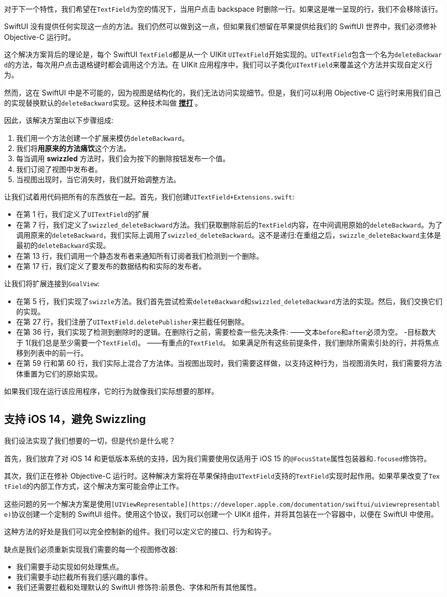 对于下一个特性，我们希望在`TextField`为空的情况下，当用户点击 backspace 时删除一行。如果这是唯一呈现的行，我们不会移除该行。

SwiftUI 没有提供任何实现这一点的方法。我们仍然可以做到这一点，但如果我们想留在苹果提供给我们的 SwiftUI 世界中，我们必须修补 Objective-C 运行时。

这个解决方案背后的理论是，每个 SwiftUI `TextField`都是从一个 UIKit `UITextField`开始实现的。`UITextField`包含一个名为`deleteBackward`的方法，每次用户点击退格键时都会调用这个方法。在 UIKit 应用程序中，我们可以子类化`UITextField`来覆盖这个方法并实现自定义行为。

然而，这在 SwiftUI 中是不可能的，因为视图是结构化的，我们无法访问实现细节。但是，我们可以利用 Objective-C 运行时来用我们自己的实现替换默认的`deleteBackward`实现。这种技术叫做 [**搅打**](https://pspdfkit.com/blog/2019/swizzling-in-swift/) 。

因此，该解决方案由以下步骤组成:

1.  我们用一个方法创建一个扩展来模仿`deleteBackward`。
2.  我们将**用原来的方法痛饮**这个方法。
3.  每当调用 **swizzled** 方法时，我们会为按下的删除按钮发布一个值。
4.  我们订阅了视图中发布者。
5.  当视图出现时，当它消失时，我们就开始调整方法。

让我们试着用代码把所有的东西放在一起。首先，我们创建`UITextField+Extensions.swift`:

*   在第 1 行，我们定义了`UITextField`的扩展
*   在第 7 行，我们定义了`swizzled_deleteBackward`方法。我们获取删除前后的`TextField`内容，在中间调用原始的`deleteBackward`。为了调用原来的`deleteBackward`，我们实际上调用了`swizzled_deleteBackward`。这不是递归:在重组之后，`swizzle_deleteBackward`主体是最初的`deleteBackward`实现。
*   在第 13 行，我们调用一个静态发布者来通知所有订阅者我们检测到一个删除。
*   在第 17 行，我们定义了要发布的数据结构和实际的发布者。

让我们将扩展连接到`GoalView`:

*   在第 5 行，我们实现了`swizzle`方法。我们首先尝试检索`deleteBackward`和`swizzled_deleteBackward`方法的实现。然后，我们交换它们的实现。
*   在第 27 行，我们注册了`UITextField.deletePublisher`来拦截任何删除。
*   在第 36 行，我们实现了检测到删除时的逻辑。在删除行之前，需要检查一些先决条件:
    ——文本`before`和`after`必须为空。
    -目标数大于 1(我们总是至少需要一个`TextField`)。
    ——有重点的`TextField`。
    如果满足所有这些前提条件，我们删除所需索引处的行，并将焦点移到列表中的前一行。
*   在第 59 行和第 60 行，我们实际上混合了方法体。当视图出现时，我们需要这样做，以支持这种行为，当视图消失时，我们需要将方法体重置为它们的原始实现。

如果我们现在运行该应用程序，它的行为就像我们实际想要的那样。

## 支持 iOS 14，避免 Swizzling

我们设法实现了我们想要的一切，但是代价是什么呢？

首先，我们放弃了对 iOS 14 和更低版本系统的支持，因为我们需要使用仅适用于 iOS 15 的`@FocusState`属性包装器和`.focused`修饰符。

其次，我们正在修补 Objective-C 运行时。这种解决方案将在苹果保持由`UITextField`支持的`TextField`实现时起作用。如果苹果改变了`TextField`的内部工作方式，这个解决方案可能会停止工作。

这些问题的另一个解决方案是使用`[UIViewRepresentable](https://developer.apple.com/documentation/swiftui/uiviewrepresentable)`协议创建一个定制的 SwiftUI 组件。使用这个协议，我们可以创建一个 UIKit 组件，并将其包装在一个容器中，以便在 SwiftUI 中使用。

这种方法的好处是我们可以完全控制新的组件。我们可以定义它的接口、行为和钩子。

缺点是我们必须重新实现我们需要的每一个视图修改器:

*   我们需要手动实现如何处理焦点。
*   我们需要手动拦截所有我们感兴趣的事件。
*   我们还需要拦截和处理默认的 SwiftUI 修饰符:前景色、字体和所有其他属性。
